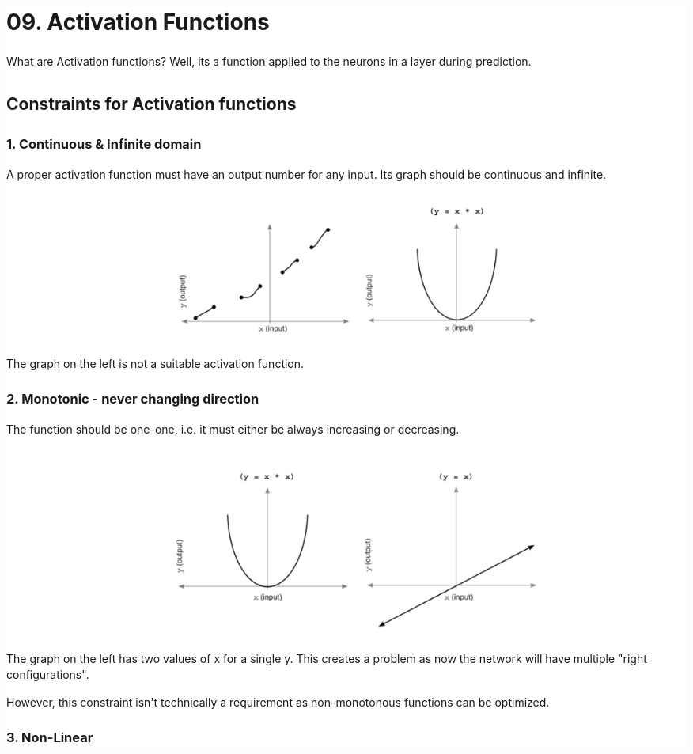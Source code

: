 # 09. Activation Functions

What are Activation functions? Well, its a function applied to the neurons
in a layer during prediction.

## Constraints for Activation functions

### 1. Continuous & Infinite domain

A proper activation function must have an output number for any input. Its graph should be continuous and infinite. 

![Screenshot from 2021-10-28 16-26-06.png](images/Screenshot_from_2021-10-28_16-26-06.png)

The graph on the left is not a suitable activation function.

### 2. Monotonic - never changing direction

The function should be one-one, i.e. it must either be always increasing or decreasing.

![Screenshot from 2021-10-28 16-35-54.png](images/Screenshot_from_2021-10-28_16-35-54.png)

The graph on the left has two values of x for a single y. This creates a problem as now the network will have multiple "right configurations". 

However, this constraint isn't technically a requirement as non-monotonous functions can be optimized.

### 3. Non-Linear
